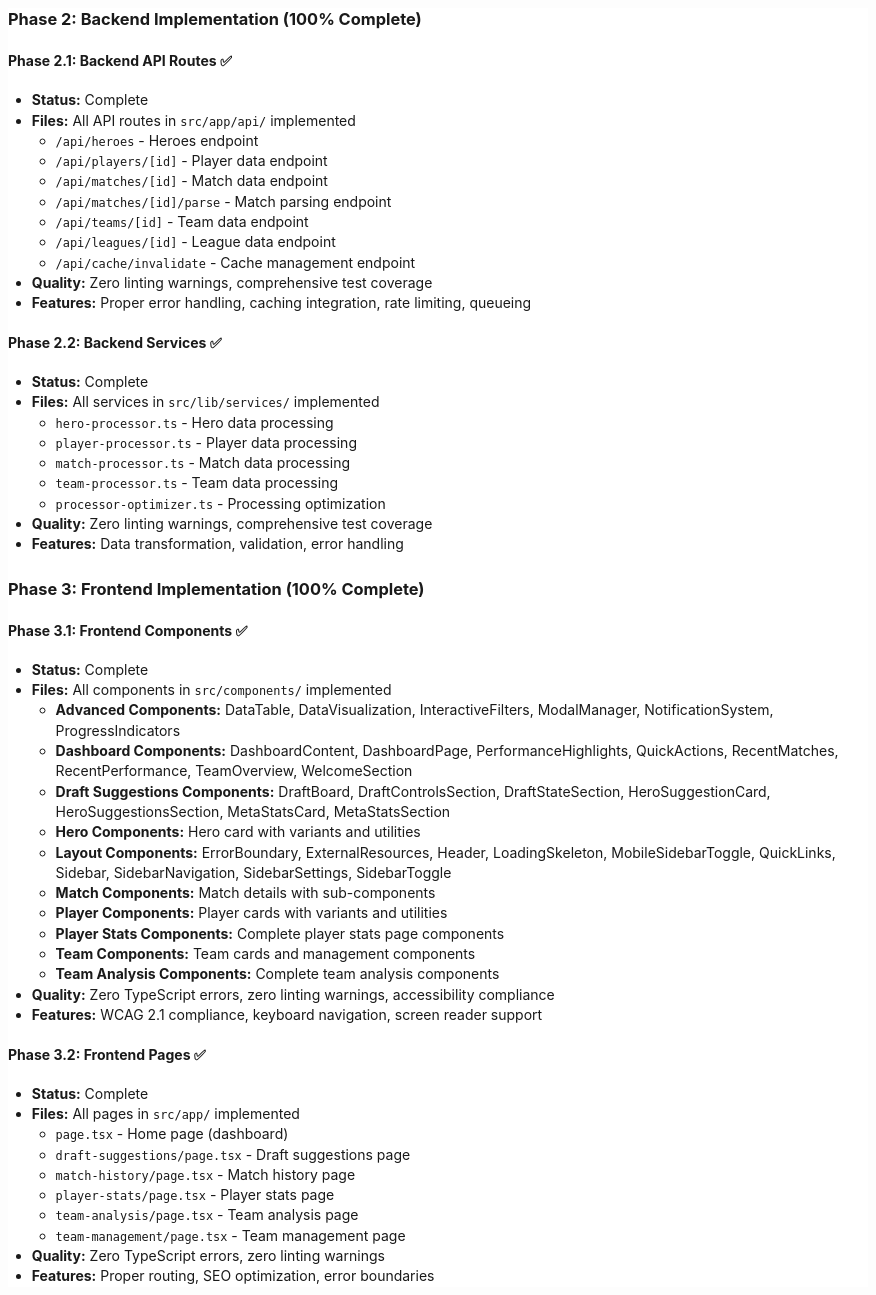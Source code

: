 ### **Phase 2: Backend Implementation (100% Complete)**

#### **Phase 2.1: Backend API Routes** ✅
- **Status:** Complete
- **Files:** All API routes in `src/app/api/` implemented
  - `/api/heroes` - Heroes endpoint
  - `/api/players/[id]` - Player data endpoint
  - `/api/matches/[id]` - Match data endpoint
  - `/api/matches/[id]/parse` - Match parsing endpoint
  - `/api/teams/[id]` - Team data endpoint
  - `/api/leagues/[id]` - League data endpoint
  - `/api/cache/invalidate` - Cache management endpoint
- **Quality:** Zero linting warnings, comprehensive test coverage
- **Features:** Proper error handling, caching integration, rate limiting, queueing

#### **Phase 2.2: Backend Services** ✅
- **Status:** Complete
- **Files:** All services in `src/lib/services/` implemented
  - `hero-processor.ts` - Hero data processing
  - `player-processor.ts` - Player data processing
  - `match-processor.ts` - Match data processing
  - `team-processor.ts` - Team data processing
  - `processor-optimizer.ts` - Processing optimization
- **Quality:** Zero linting warnings, comprehensive test coverage
- **Features:** Data transformation, validation, error handling

### **Phase 3: Frontend Implementation (100% Complete)**

#### **Phase 3.1: Frontend Components** ✅
- **Status:** Complete
- **Files:** All components in `src/components/` implemented
  - **Advanced Components:** DataTable, DataVisualization, InteractiveFilters, ModalManager, NotificationSystem, ProgressIndicators
  - **Dashboard Components:** DashboardContent, DashboardPage, PerformanceHighlights, QuickActions, RecentMatches, RecentPerformance, TeamOverview, WelcomeSection
  - **Draft Suggestions Components:** DraftBoard, DraftControlsSection, DraftStateSection, HeroSuggestionCard, HeroSuggestionsSection, MetaStatsCard, MetaStatsSection
  - **Hero Components:** Hero card with variants and utilities
  - **Layout Components:** ErrorBoundary, ExternalResources, Header, LoadingSkeleton, MobileSidebarToggle, QuickLinks, Sidebar, SidebarNavigation, SidebarSettings, SidebarToggle
  - **Match Components:** Match details with sub-components
  - **Player Components:** Player cards with variants and utilities
  - **Player Stats Components:** Complete player stats page components
  - **Team Components:** Team cards and management components
  - **Team Analysis Components:** Complete team analysis components
- **Quality:** Zero TypeScript errors, zero linting warnings, accessibility compliance
- **Features:** WCAG 2.1 compliance, keyboard navigation, screen reader support

#### **Phase 3.2: Frontend Pages** ✅
- **Status:** Complete
- **Files:** All pages in `src/app/` implemented
  - `page.tsx` - Home page (dashboard)
  - `draft-suggestions/page.tsx` - Draft suggestions page
  - `match-history/page.tsx` - Match history page
  - `player-stats/page.tsx` - Player stats page
  - `team-analysis/page.tsx` - Team analysis page
  - `team-management/page.tsx` - Team management page
- **Quality:** Zero TypeScript errors, zero linting warnings
- **Features:** Proper routing, SEO optimization, error boundaries

